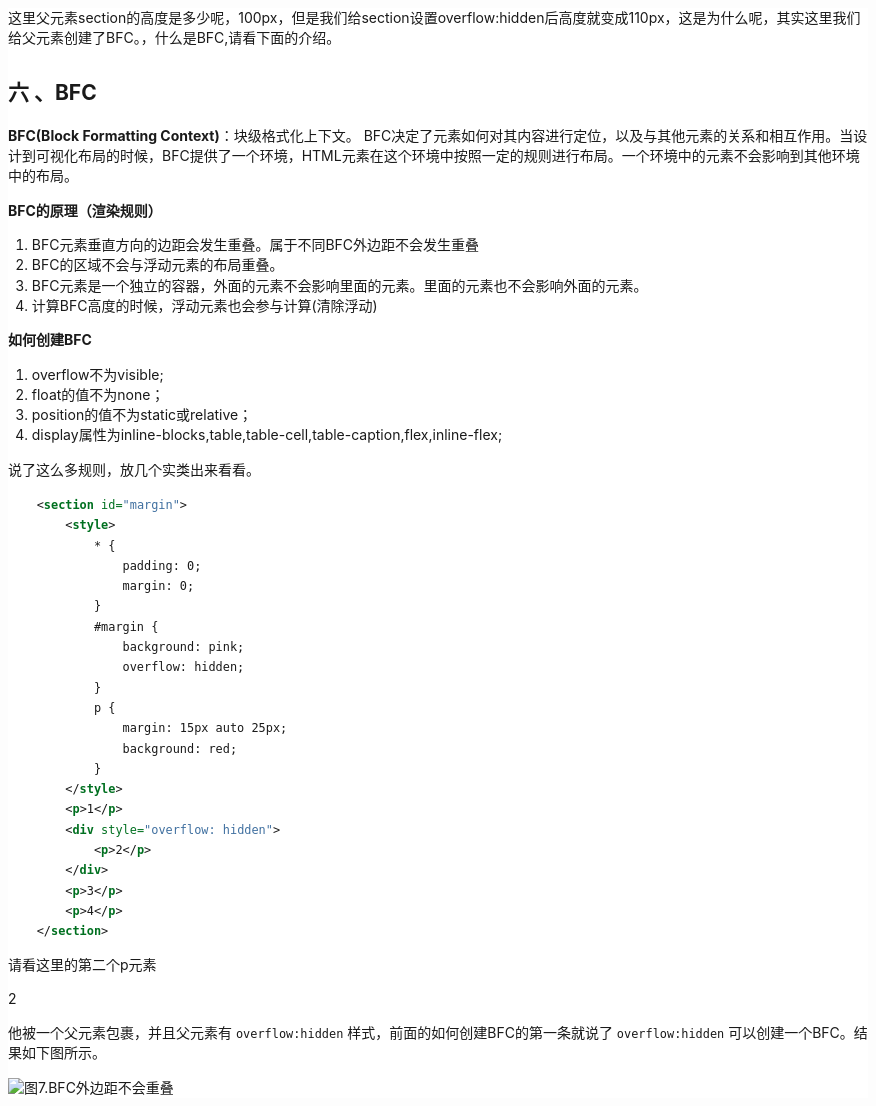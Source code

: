 这里父元素section的高度是多少呢，100px，但是我们给section设置overflow:hidden后高度就变成110px，这是为什么呢，其实这里我们给父元素创建了BFC。，什么是BFC,请看下面的介绍。

## 六 、BFC

**BFC(Block Formatting Context)**：块级格式化上下文。
BFC决定了元素如何对其内容进行定位，以及与其他元素的关系和相互作用。当设计到可视化布局的时候，BFC提供了一个环境，HTML元素在这个环境中按照一定的规则进行布局。一个环境中的元素不会影响到其他环境中的布局。

**BFC的原理（渲染规则）**

1. BFC元素垂直方向的边距会发生重叠。属于不同BFC外边距不会发生重叠
2. BFC的区域不会与浮动元素的布局重叠。
3. BFC元素是一个独立的容器，外面的元素不会影响里面的元素。里面的元素也不会影响外面的元素。
4. 计算BFC高度的时候，浮动元素也会参与计算(清除浮动)

**如何创建BFC**

1. overflow不为visible;
2. float的值不为none；
3. position的值不为static或relative；
4. display属性为inline-blocks,table,table-cell,table-caption,flex,inline-flex;

说了这么多规则，放几个实类出来看看。

```xml
    <section id="margin">
        <style>
            * {
                padding: 0;
                margin: 0;
            }
            #margin {
                background: pink;
                overflow: hidden;
            }
            p {
                margin: 15px auto 25px;
                background: red;
            }
        </style>
        <p>1</p>
        <div style="overflow: hidden">
            <p>2</p>
        </div>
        <p>3</p>
        <p>4</p>
    </section>
```

请看这里的第二个p元素<p>2</p>他被一个父元素包裹，并且父元素有 `overflow:hidden` 样式，前面的如何创建BFC的第一条就说了 `overflow:hidden` 可以创建一个BFC。结果如下图所示。

![图7.BFC外边距不会重叠](https://wsk-mweb.oss-cn-hangzhou.aliyuncs.com/ipic/2021-08-15-043606.png)
